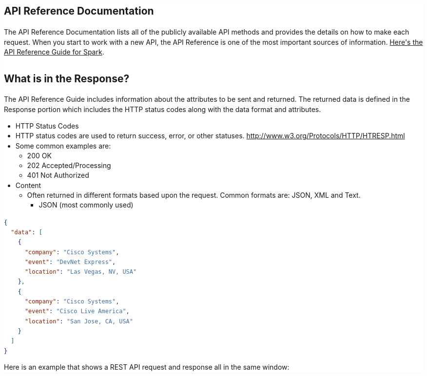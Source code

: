 ## API Reference Documentation

The API Reference Documentation lists all of the publicly available API methods and provides the details on how to make each request. When you start to work with a new API, the API Reference is one of the most important sources of information. [Here's the API Reference Guide for Spark](https://developer.ciscospark.com/resource-people.html).

## What is in the Response?

The API Reference Guide includes information about the attributes to be sent and returned. The returned data is defined in the Response portion which includes the HTTP status codes along with the data format and attributes.

* HTTP Status Codes
* HTTP status codes are used to return success, error, or other statuses. http://www.w3.org/Protocols/HTTP/HTRESP.html
* Some common examples are:
  * 200 OK
  * 202 Accepted/Processing
  * 401 Not Authorized
* Content
  * Often returned in different formats based upon the request. Common formats are: JSON, XML and Text.
    * JSON (most commonly used)

```json
{
  "data": [
    {
      "company": "Cisco Systems",
      "event": "DevNet Express",
      "location": "Las Vegas, NV, USA"
    },
    {
      "company": "Cisco Systems",
      "event": "Cisco Live America",
      "location": "San Jose, CA, USA"
    }
  ]
}
```

Here is an example that shows a REST API request and response all in the same window:
